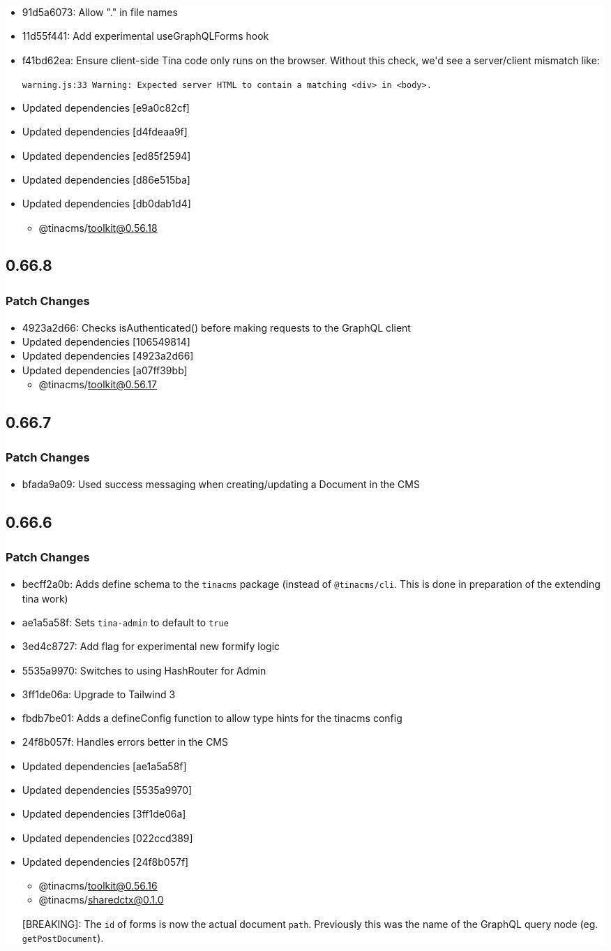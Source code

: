 - 91d5a6073: Allow "." in file names
- 11d55f441: Add experimental useGraphQLForms hook
- f41bd62ea: Ensure client-side Tina code only runs on the browser. Without this check, we'd see a server/client mismatch like:

  ```
  warning.js:33 Warning: Expected server HTML to contain a matching <div> in <body>.
  ```

- Updated dependencies [e9a0c82cf]
- Updated dependencies [d4fdeaa9f]
- Updated dependencies [ed85f2594]
- Updated dependencies [d86e515ba]
- Updated dependencies [db0dab1d4]
  - @tinacms/toolkit@0.56.18

## 0.66.8

### Patch Changes

- 4923a2d66: Checks isAuthenticated() before making requests to the GraphQL client
- Updated dependencies [106549814]
- Updated dependencies [4923a2d66]
- Updated dependencies [a07ff39bb]
  - @tinacms/toolkit@0.56.17

## 0.66.7

### Patch Changes

- bfada9a09: Used success messaging when creating/updating a Document in the CMS

## 0.66.6

### Patch Changes

- becff2a0b: Adds define schema to the `tinacms` package (instead of `@tinacms/cli`. This is done in preparation of the extending tina work)
- ae1a5a58f: Sets `tina-admin` to default to `true`
- 3ed4c8727: Add flag for experimental new formify logic
- 5535a9970: Switches to using HashRouter for Admin
- 3ff1de06a: Upgrade to Tailwind 3
- fbdb7be01: Adds a defineConfig function to allow type hints for the tinacms config
- 24f8b057f: Handles errors better in the CMS
- Updated dependencies [ae1a5a58f]
- Updated dependencies [5535a9970]
- Updated dependencies [3ff1de06a]
- Updated dependencies [022ccd389]
- Updated dependencies [24f8b057f]
  - @tinacms/toolkit@0.56.16
  - @tinacms/sharedctx@0.1.0


  [BREAKING]: The `id` of forms is now the actual document `path`. Previously this was the name of the GraphQL query node (eg. `getPostDocument`).